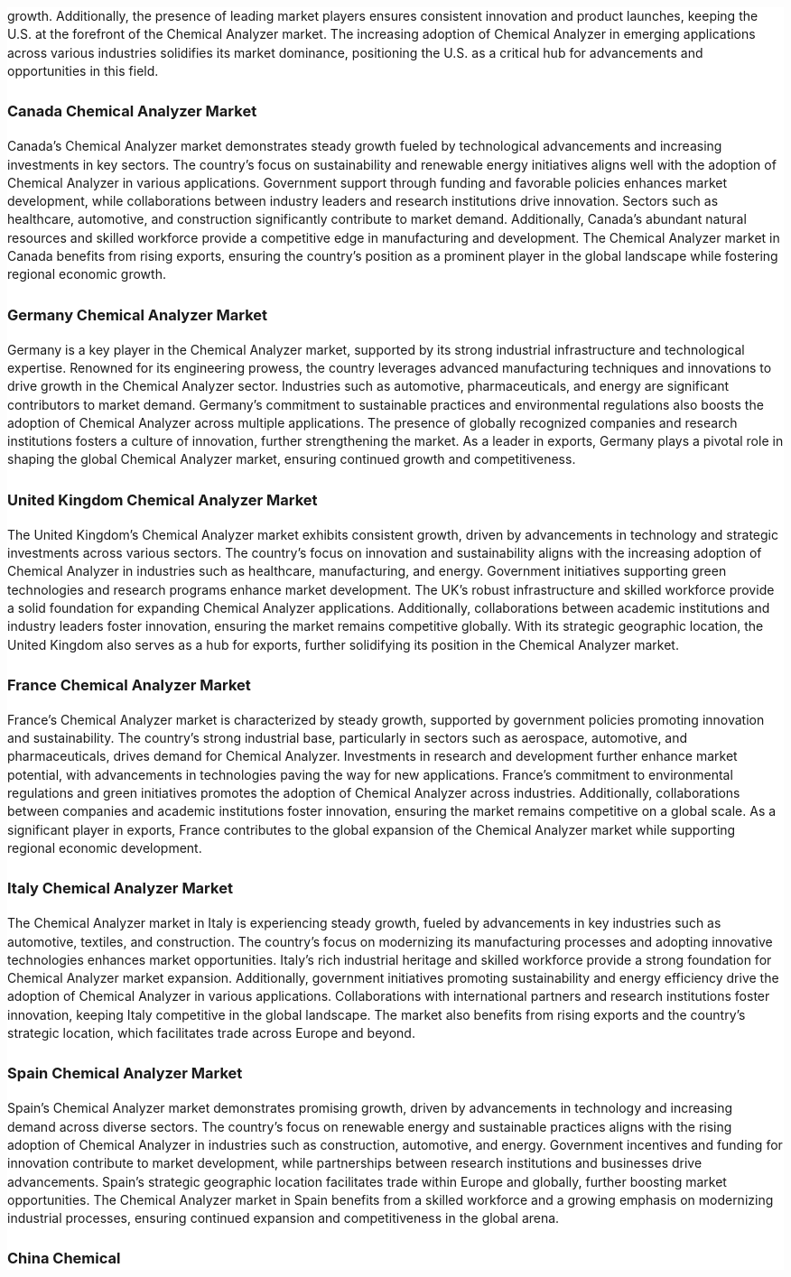growth. Additionally, the presence of leading market players ensures consistent innovation and product launches, keeping the U.S. at the forefront of the Chemical Analyzer market. The increasing adoption of Chemical Analyzer in emerging applications across various industries solidifies its market dominance, positioning the U.S. as a critical hub for advancements and opportunities in this field.</p><h3>Canada Chemical Analyzer Market</h3><p>Canada&rsquo;s Chemical Analyzer market demonstrates steady growth fueled by technological advancements and increasing investments in key sectors. The country&rsquo;s focus on sustainability and renewable energy initiatives aligns well with the adoption of Chemical Analyzer in various applications. Government support through funding and favorable policies enhances market development, while collaborations between industry leaders and research institutions drive innovation. Sectors such as healthcare, automotive, and construction significantly contribute to market demand. Additionally, Canada&rsquo;s abundant natural resources and skilled workforce provide a competitive edge in manufacturing and development. The Chemical Analyzer market in Canada benefits from rising exports, ensuring the country&rsquo;s position as a prominent player in the global landscape while fostering regional economic growth.</p><h3>Germany Chemical Analyzer Market</h3><p>Germany is a key player in the Chemical Analyzer market, supported by its strong industrial infrastructure and technological expertise. Renowned for its engineering prowess, the country leverages advanced manufacturing techniques and innovations to drive growth in the Chemical Analyzer sector. Industries such as automotive, pharmaceuticals, and energy are significant contributors to market demand. Germany&rsquo;s commitment to sustainable practices and environmental regulations also boosts the adoption of Chemical Analyzer across multiple applications. The presence of globally recognized companies and research institutions fosters a culture of innovation, further strengthening the market. As a leader in exports, Germany plays a pivotal role in shaping the global Chemical Analyzer market, ensuring continued growth and competitiveness.</p><h3>United Kingdom Chemical Analyzer Market</h3><p>The United Kingdom&rsquo;s Chemical Analyzer market exhibits consistent growth, driven by advancements in technology and strategic investments across various sectors. The country&rsquo;s focus on innovation and sustainability aligns with the increasing adoption of Chemical Analyzer in industries such as healthcare, manufacturing, and energy. Government initiatives supporting green technologies and research programs enhance market development. The UK&rsquo;s robust infrastructure and skilled workforce provide a solid foundation for expanding Chemical Analyzer applications. Additionally, collaborations between academic institutions and industry leaders foster innovation, ensuring the market remains competitive globally. With its strategic geographic location, the United Kingdom also serves as a hub for exports, further solidifying its position in the Chemical Analyzer market.</p><h3>France Chemical Analyzer Market</h3><p>France&rsquo;s Chemical Analyzer market is characterized by steady growth, supported by government policies promoting innovation and sustainability. The country&rsquo;s strong industrial base, particularly in sectors such as aerospace, automotive, and pharmaceuticals, drives demand for Chemical Analyzer. Investments in research and development further enhance market potential, with advancements in technologies paving the way for new applications. France&rsquo;s commitment to environmental regulations and green initiatives promotes the adoption of Chemical Analyzer across industries. Additionally, collaborations between companies and academic institutions foster innovation, ensuring the market remains competitive on a global scale. As a significant player in exports, France contributes to the global expansion of the Chemical Analyzer market while supporting regional economic development.</p><h3>Italy Chemical Analyzer Market</h3><p>The Chemical Analyzer market in Italy is experiencing steady growth, fueled by advancements in key industries such as automotive, textiles, and construction. The country&rsquo;s focus on modernizing its manufacturing processes and adopting innovative technologies enhances market opportunities. Italy&rsquo;s rich industrial heritage and skilled workforce provide a strong foundation for Chemical Analyzer market expansion. Additionally, government initiatives promoting sustainability and energy efficiency drive the adoption of Chemical Analyzer in various applications. Collaborations with international partners and research institutions foster innovation, keeping Italy competitive in the global landscape. The market also benefits from rising exports and the country&rsquo;s strategic location, which facilitates trade across Europe and beyond.</p><h3>Spain Chemical Analyzer Market</h3><p>Spain&rsquo;s Chemical Analyzer market demonstrates promising growth, driven by advancements in technology and increasing demand across diverse sectors. The country&rsquo;s focus on renewable energy and sustainable practices aligns with the rising adoption of Chemical Analyzer in industries such as construction, automotive, and energy. Government incentives and funding for innovation contribute to market development, while partnerships between research institutions and businesses drive advancements. Spain&rsquo;s strategic geographic location facilitates trade within Europe and globally, further boosting market opportunities. The Chemical Analyzer market in Spain benefits from a skilled workforce and a growing emphasis on modernizing industrial processes, ensuring continued expansion and competitiveness in the global arena.</p><h3>China Chemical